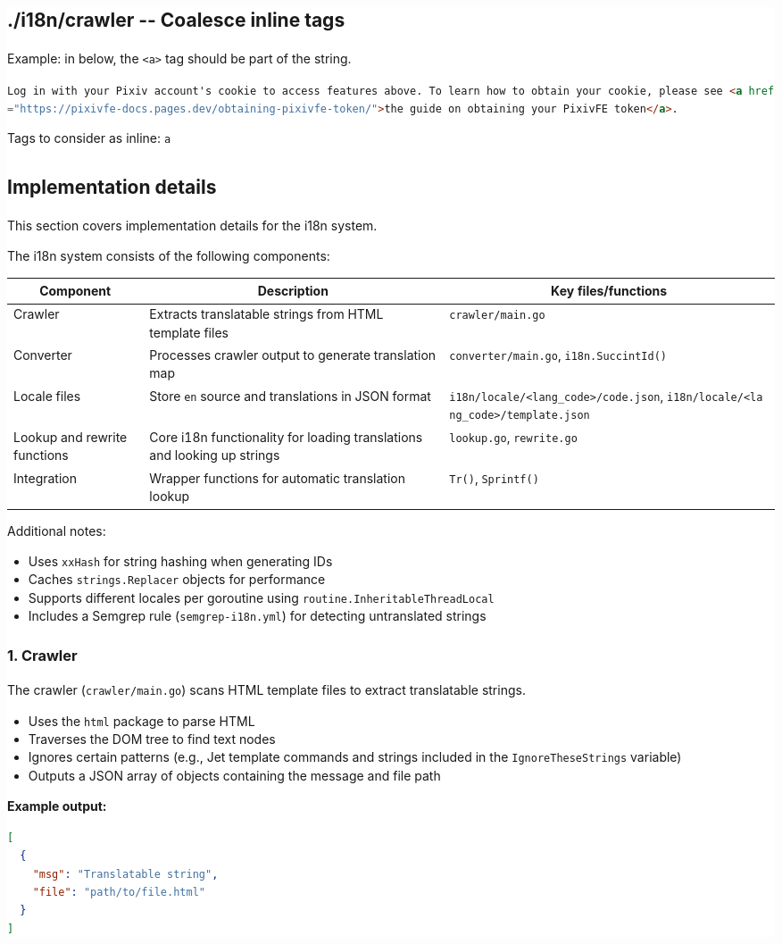 ## ./i18n/crawler -- Coalesce inline tags

Example: in below, the `<a>` tag should be part of the string.

```html
Log in with your Pixiv account's cookie to access features above. To learn how to obtain your cookie, please see <a href="https://pixivfe-docs.pages.dev/obtaining-pixivfe-token/">the guide on obtaining your PixivFE token</a>.
```

Tags to consider as inline: `a`

## Implementation details

This section covers implementation details for the i18n system.

The i18n system consists of the following components:

| Component | Description | Key files/functions |
|-----------|-------------|---------------------|
| Crawler | Extracts translatable strings from HTML template files | `crawler/main.go` |
| Converter | Processes crawler output to generate translation map | `converter/main.go`, `i18n.SuccintId()` |
| Locale files | Store `en` source and translations in JSON format | `i18n/locale/<lang_code>/code.json`, `i18n/locale/<lang_code>/template.json` |
| Lookup and rewrite functions | Core i18n functionality for loading translations and looking up strings | `lookup.go`, `rewrite.go` |
| Integration | Wrapper functions for automatic translation lookup | `Tr()`, `Sprintf()` |

Additional notes:

- Uses `xxHash` for string hashing when generating IDs
- Caches `strings.Replacer` objects for performance
- Supports different locales per goroutine using `routine.InheritableThreadLocal`
- Includes a Semgrep rule (`semgrep-i18n.yml`) for detecting untranslated strings

### 1. Crawler

The crawler (`crawler/main.go`) scans HTML template files to extract translatable strings.

- Uses the `html` package to parse HTML
- Traverses the DOM tree to find text nodes
- Ignores certain patterns (e.g., Jet template commands and strings included in the `IgnoreTheseStrings` variable)
- Outputs a JSON array of objects containing the message and file path

**Example output:**

```json
[
  {
    "msg": "Translatable string",
    "file": "path/to/file.html"
  }
]
```
